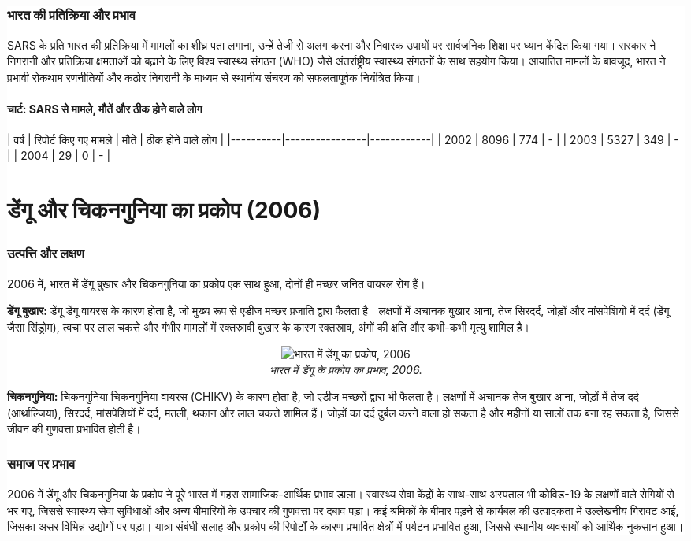 ### भारत की प्रतिक्रिया और प्रभाव

SARS के प्रति भारत की प्रतिक्रिया में मामलों का शीघ्र पता लगाना, उन्हें तेजी से अलग करना और निवारक उपायों पर सार्वजनिक शिक्षा पर ध्यान केंद्रित किया गया। सरकार ने निगरानी और प्रतिक्रिया क्षमताओं को बढ़ाने के लिए विश्व स्वास्थ्य संगठन (WHO) जैसे अंतर्राष्ट्रीय स्वास्थ्य संगठनों के साथ सहयोग किया। आयातित मामलों के बावजूद, भारत ने प्रभावी रोकथाम रणनीतियों और कठोर निगरानी के माध्यम से स्थानीय संचरण को सफलतापूर्वक नियंत्रित किया।

#### चार्ट: SARS से मामले, मौतें और ठीक होने वाले लोग

| वर्ष | रिपोर्ट किए गए मामले | मौतें | ठीक होने वाले लोग |
|----------|----------------|------------|
| 2002 | 8096 | 774 | - |
| 2003 | 5327 | 349 | - |
| 2004 | 29 | 0 | - |

# डेंगू और चिकनगुनिया का प्रकोप (2006)

### उत्पत्ति और लक्षण

2006 में, भारत में डेंगू बुखार और चिकनगुनिया का प्रकोप एक साथ हुआ, दोनों ही मच्छर जनित वायरल रोग हैं।

**डेंगू बुखार:**
डेंगू डेंगू वायरस के कारण होता है, जो मुख्य रूप से एडीज मच्छर प्रजाति द्वारा फैलता है। लक्षणों में अचानक बुखार आना, तेज सिरदर्द, जोड़ों और मांसपेशियों में दर्द (डेंगू जैसा सिंड्रोम), त्वचा पर लाल चकत्ते और गंभीर मामलों में रक्तस्रावी बुखार के कारण रक्तस्राव, अंगों की क्षति और कभी-कभी मृत्यु शामिल है।

<p align="center">
<img src="Assets\Dengue_india_outbreak_chart.jpg" alt="भारत में डेंगू का प्रकोप, 2006" width="400">
<br>
<em>भारत में डेंगू के प्रकोप का प्रभाव, 2006.</em>
</p>

**चिकनगुनिया:**
चिकनगुनिया चिकनगुनिया वायरस (CHIKV) के कारण होता है, जो एडीज मच्छरों द्वारा भी फैलता है। लक्षणों में अचानक तेज बुखार आना, जोड़ों में तेज दर्द (आर्थ्राल्जिया), सिरदर्द, मांसपेशियों में दर्द, मतली, थकान और लाल चकत्ते शामिल हैं। जोड़ों का दर्द दुर्बल करने वाला हो सकता है और महीनों या सालों तक बना रह सकता है, जिससे जीवन की गुणवत्ता प्रभावित होती है।

### समाज पर प्रभाव

2006 में डेंगू और चिकनगुनिया के प्रकोप ने पूरे भारत में गहरा सामाजिक-आर्थिक प्रभाव डाला। स्वास्थ्य सेवा केंद्रों के साथ-साथ अस्पताल भी कोविड-19 के लक्षणों वाले रोगियों से भर गए, जिससे स्वास्थ्य सेवा सुविधाओं और अन्य बीमारियों के उपचार की गुणवत्ता पर दबाव पड़ा। कई श्रमिकों के बीमार पड़ने से कार्यबल की उत्पादकता में उल्लेखनीय गिरावट आई, जिसका असर विभिन्न उद्योगों पर पड़ा। यात्रा संबंधी सलाह और प्रकोप की रिपोर्टों के कारण प्रभावित क्षेत्रों में पर्यटन प्रभावित हुआ, जिससे स्थानीय व्यवसायों को आर्थिक नुकसान हुआ।
